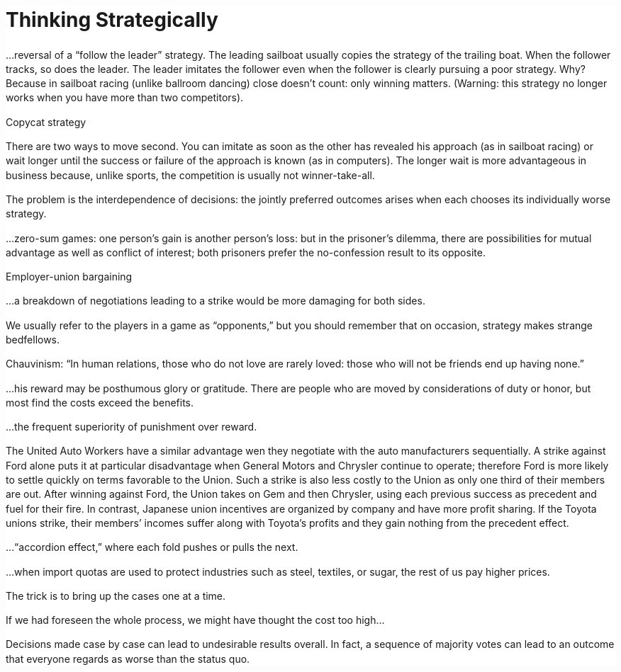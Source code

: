# Thinking Strategically

…reversal of a “follow the leader” strategy. The leading sailboat usually copies the strategy of the trailing boat. When the follower tracks, so does the leader. The leader imitates the follower even when the follower is clearly pursuing a poor strategy. Why? Because in sailboat racing (unlike ballroom dancing) close doesn’t count: only winning matters. (Warning: this strategy no longer works when you have more than two competitors).

Copycat strategy

There are two ways to move second. You can imitate as soon as the other has revealed his approach (as in sailboat racing) or wait longer until the success or failure of the approach is known (as in computers). The longer wait is more advantageous in business because, unlike sports, the competition is usually not winner-take-all.

The problem is the interdependence of decisions: the jointly preferred outcomes arises when each chooses its individually worse strategy.

…zero-sum games: one person’s gain is another person’s loss: but in the prisoner’s dilemma, there are possibilities for mutual advantage as well as conflict of interest; both prisoners prefer the no-confession result to its opposite.

Employer-union bargaining

…a breakdown of negotiations leading to a strike would be more damaging for both sides.

We usually refer to the players in a game as “opponents,” but you should remember that on occasion, strategy makes strange bedfellows.

Chauvinism: “In human relations, those who do not love are rarely loved: those who will not be friends end up having none.”

…his reward may be posthumous glory or gratitude. There are people who are moved by considerations of duty or honor, but most find the costs exceed the benefits.

…the frequent superiority of punishment over reward.

The United Auto Workers have a similar advantage wen they negotiate with the auto manufacturers sequentially. A strike against Ford alone puts it at particular disadvantage when General Motors and Chrysler continue to operate; therefore Ford is more likely to settle quickly on terms favorable to the Union. Such a strike is also less costly to the Union as only one third of their members are out. After winning against Ford, the Union takes on Gem and then Chrysler, using each previous success as precedent and fuel for their fire. In contrast, Japanese union incentives are organized by company and have more profit sharing. If the Toyota unions strike, their members’ incomes suffer along with Toyota’s profits and they gain nothing from the precedent effect.

…“accordion effect,” where each fold pushes or pulls the next.

…when import quotas are used to protect industries such as steel, textiles, or sugar, the rest of us pay higher prices.

The trick is to bring up the cases one at a time.

If we had foreseen the whole process, we might have thought the cost too high…

Decisions made case by case can lead to undesirable results overall. In fact, a sequence of majority votes can lead to an outcome that everyone regards as worse than the status quo.
